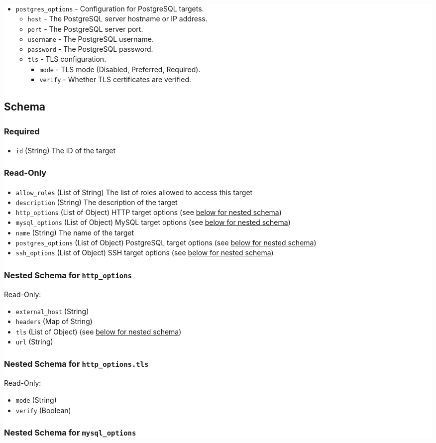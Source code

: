 - `postgres_options` - Configuration for PostgreSQL targets.
  - `host` - The PostgreSQL server hostname or IP address.
  - `port` - The PostgreSQL server port.
  - `username` - The PostgreSQL username.
  - `password` - The PostgreSQL password.
  - `tls` - TLS configuration.
    - `mode` - TLS mode (Disabled, Preferred, Required).
    - `verify` - Whether TLS certificates are verified.



## Schema

### Required

- `id` (String) The ID of the target

### Read-Only

- `allow_roles` (List of String) The list of roles allowed to access this target
- `description` (String) The description of the target
- `http_options` (List of Object) HTTP target options (see [below for nested schema](#nestedatt--http_options))
- `mysql_options` (List of Object) MySQL target options (see [below for nested schema](#nestedatt--mysql_options))
- `name` (String) The name of the target
- `postgres_options` (List of Object) PostgreSQL target options (see [below for nested schema](#nestedatt--postgres_options))
- `ssh_options` (List of Object) SSH target options (see [below for nested schema](#nestedatt--ssh_options))

<a id="nestedatt--http_options"></a>

### Nested Schema for `http_options`

Read-Only:

- `external_host` (String)
- `headers` (Map of String)
- `tls` (List of Object) (see [below for nested schema](#nestedobjatt--http_options--tls))
- `url` (String)

<a id="nestedobjatt--http_options--tls"></a>

### Nested Schema for `http_options.tls`

Read-Only:

- `mode` (String)
- `verify` (Boolean)

<a id="nestedatt--mysql_options"></a>

### Nested Schema for `mysql_options`
